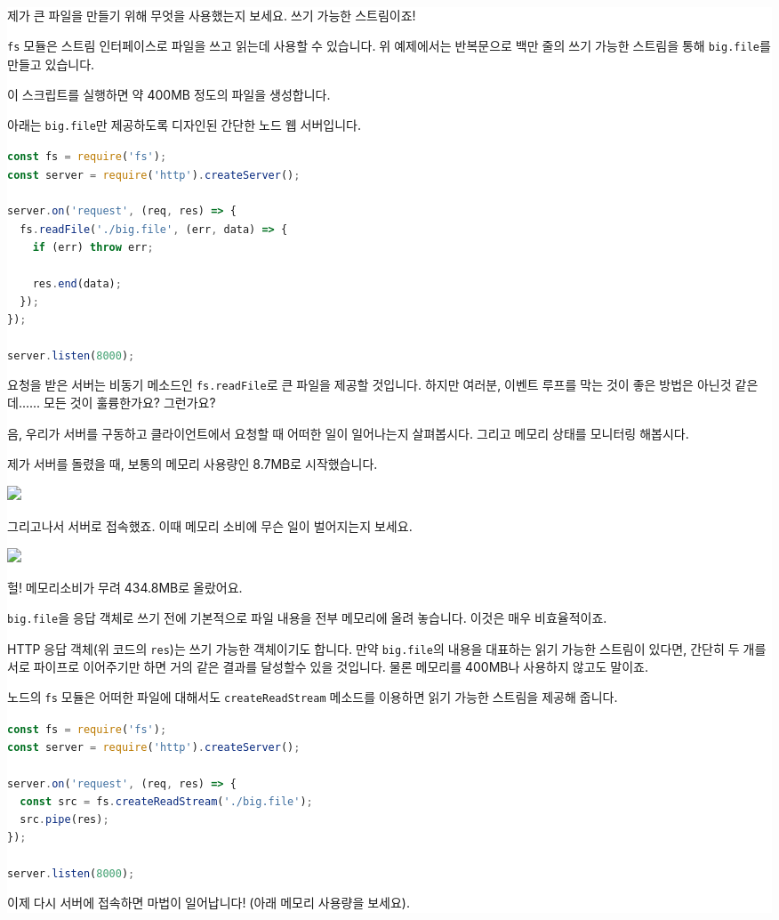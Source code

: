 제가 큰 파일을 만들기 위해 무엇을 사용했는지 보세요. 쓰기 가능한 스트림이죠!

`fs` 모듈은 스트림 인터페이스로 파일을 쓰고 읽는데 사용할 수 있습니다. 위 예제에서는 반복문으로 백만 줄의 쓰기 가능한 스트림을 통해 `big.file`를 만들고 있습니다.

이 스크립트를 실행하면 약 400MB 정도의 파일을 생성합니다.

아래는 `big.file`만 제공하도록 디자인된 간단한 노드 웹 서버입니다.

```js
const fs = require('fs');
const server = require('http').createServer();

server.on('request', (req, res) => {
  fs.readFile('./big.file', (err, data) => {
    if (err) throw err;

    res.end(data);
  });
});

server.listen(8000);
```

요청을 받은 서버는 비동기 메소드인 `fs.readFile`로 큰 파일을 제공할 것입니다. 하지만 여러분, 이벤트 루프를 막는 것이 좋은 방법은 아닌것 같은데...... 모든 것이 훌륭한가요? 그런가요?

음, 우리가 서버를 구동하고 클라이언트에서 요청할 때 어떠한 일이 일어나는지 살펴봅시다. 그리고 메모리 상태를 모니터링 해봅시다.

제가 서버를 돌렸을 때, 보통의 메모리 사용량인 8.7MB로 시작했습니다.

![](https://cdn-images-1.medium.com/max/1600/1*125_8HQ4KzJkeBcj1LcEiQ.png)

그리고나서 서버로 접속했죠. 이때 메모리 소비에 무슨 일이 벌어지는지 보세요.

![](https://cdn-images-1.medium.com/max/1600/1*SGJw31T5Q9Zfsk24l2yirg.gif)

헐! 메모리소비가 무려 434.8MB로 올랐어요.

`big.file`을 응답 객체로 쓰기 전에 기본적으로 파일 내용을 전부 메모리에 올려 놓습니다. 이것은 매우 비효율적이죠.

HTTP 응답 객체(위 코드의 `res`)는 쓰기 가능한 객체이기도 합니다. 만약 `big.file`의 내용을 대표하는 읽기 가능한 스트림이 있다면, 간단히 두 개를 서로 파이프로 이어주기만 하면 거의 같은 결과를 달성할수 있을 것입니다. 물론 메모리를 400MB나 사용하지 않고도 말이죠.

노드의 `fs` 모듈은 어떠한 파일에 대해서도 `createReadStream` 메소드를 이용하면 읽기 가능한 스트림을 제공해 줍니다.

```js
const fs = require('fs');
const server = require('http').createServer();

server.on('request', (req, res) => {
  const src = fs.createReadStream('./big.file');
  src.pipe(res);
});

server.listen(8000);
```

이제 다시 서버에 접속하면 마법이 일어납니다! (아래 메모리 사용량을 보세요).

